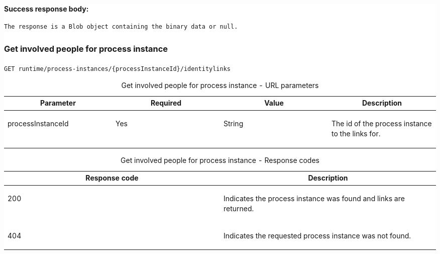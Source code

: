 </tbody>
</table>

**Success response body:**

    The response is a Blob object containing the binary data or null.
    

### Get involved people for process instance

    GET runtime/process-instances/{processInstanceId}/identitylinks

<table>
<caption>Get involved people for process instance - URL parameters</caption>
<colgroup>
<col style="width: 25%" />
<col style="width: 25%" />
<col style="width: 25%" />
<col style="width: 25%" />
</colgroup>
<thead>
<tr class="header">
<th>Parameter</th>
<th>Required</th>
<th>Value</th>
<th>Description</th>
</tr>
</thead>
<tbody>
<tr class="odd">
<td><p>processInstanceId</p></td>
<td><p>Yes</p></td>
<td><p>String</p></td>
<td><p>The id of the process instance to the links for.</p></td>
</tr>
</tbody>
</table>

<table>
<caption>Get involved people for process instance - Response codes</caption>
<colgroup>
<col style="width: 50%" />
<col style="width: 50%" />
</colgroup>
<thead>
<tr class="header">
<th>Response code</th>
<th>Description</th>
</tr>
</thead>
<tbody>
<tr class="odd">
<td><p>200</p></td>
<td><p>Indicates the process instance was found and links are returned.</p></td>
</tr>
<tr class="even">
<td><p>404</p></td>
<td><p>Indicates the requested process instance was not found.</p></td>
</tr>
</tbody>
</table>
